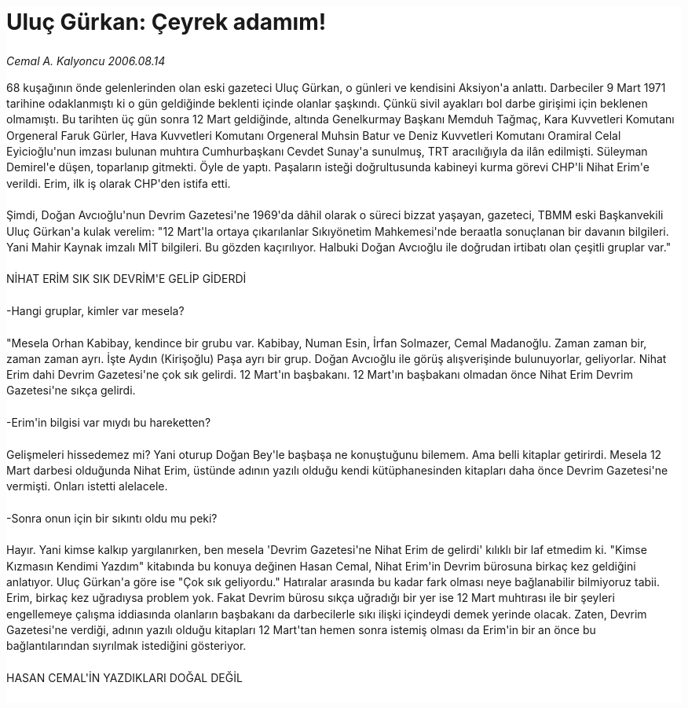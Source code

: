 # Uluç Gürkan: Çeyrek adamım!

*Cemal A. Kalyoncu 2006.08.14*

<font class="agenda2NewsSpot">
 68 kuşağının önde gelenlerinden olan eski gazeteci Uluç Gürkan, o günleri ve kendisini Aksiyon'a anlattı.
</font>
<font class="newsDetail">
 Darbeciler 9 Mart 1971 tarihine odaklanmıştı ki o gün geldiğinde beklenti içinde olanlar şaşkındı. Çünkü sivil ayakları bol darbe girişimi için beklenen olmamıştı. Bu tarihten üç gün sonra 12 Mart geldiğinde, altında Genelkurmay Başkanı Memduh Tağmaç, Kara Kuvvetleri Komutanı Orgeneral Faruk Gürler, Hava Kuvvetleri Komutanı Orgeneral Muhsin Batur ve Deniz Kuvvetleri Komutanı Oramiral Celal Eyicioğlu'nun imzası bulunan muhtıra Cumhurbaşkanı Cevdet Sunay'a sunulmuş, TRT aracılığıyla da ilân edilmişti. Süleyman Demirel'e düşen, toparlanıp gitmekti. Öyle de yaptı. Paşaların isteği doğrultusunda kabineyi kurma görevi CHP'li Nihat Erim'e verildi. Erim, ilk iş olarak CHP'den istifa etti.
 <br>
  <br/>
  Şimdi, Doğan Avcıoğlu'nun Devrim Gazetesi'ne 1969'da dâhil olarak o süreci bizzat yaşayan, gazeteci, TBMM eski Başkanvekili Uluç Gürkan'a kulak verelim: "12 Mart'la ortaya çıkarılanlar Sıkıyönetim Mahkemesi'nde beraatla sonuçlanan bir davanın bilgileri. Yani Mahir Kaynak imzalı MİT bilgileri. Bu gözden kaçırılıyor. Halbuki Doğan Avcıoğlu ile doğrudan irtibatı olan çeşitli gruplar var."
  <br/>
  <br/>
  NİHAT ERİM SIK SIK DEVRİM'E GELİP GİDERDİ
  <br/>
  <br/>
  -Hangi gruplar, kimler var mesela?
  <br/>
  <br/>
  "Mesela Orhan Kabibay, kendince bir grubu var. Kabibay, Numan Esin, İrfan Solmazer, Cemal Madanoğlu. Zaman zaman bir, zaman zaman ayrı. İşte Aydın (Kirişoğlu) Paşa ayrı bir grup. Doğan Avcıoğlu ile görüş alışverişinde bulunuyorlar, geliyorlar. Nihat Erim dahi Devrim Gazetesi'ne çok sık gelirdi. 12 Mart'ın başbakanı. 12 Mart'ın başbakanı olmadan önce Nihat Erim Devrim Gazetesi'ne sıkça gelirdi.
  <br/>
  <br/>
  -Erim'in bilgisi var mıydı bu hareketten?
  <br/>
  <br/>
  Gelişmeleri hissedemez mi? Yani oturup Doğan Bey'le başbaşa ne konuştuğunu bilemem. Ama belli kitaplar getirirdi. Mesela 12 Mart darbesi olduğunda Nihat Erim, üstünde adının yazılı olduğu kendi kütüphanesinden kitapları daha önce Devrim Gazetesi'ne vermişti. Onları istetti alelacele.
  <br/>
  <br/>
  -Sonra onun için bir sıkıntı oldu mu peki?
  <br/>
  <br/>
  Hayır. Yani kimse kalkıp yargılanırken, ben mesela 'Devrim Gazetesi'ne Nihat Erim de gelirdi' kılıklı bir laf etmedim ki. "Kimse Kızmasın Kendimi Yazdım" kitabında bu konuya değinen Hasan Cemal, Nihat Erim'in Devrim bürosuna birkaç kez geldiğini anlatıyor. Uluç Gürkan'a göre ise "Çok sık geliyordu." Hatıralar arasında bu kadar fark olması neye bağlanabilir bilmiyoruz tabii. Erim, birkaç kez uğradıysa problem yok. Fakat Devrim bürosu sıkça uğradığı bir yer ise 12 Mart muhtırası ile bir şeyleri engellemeye çalışma iddiasında olanların başbakanı da darbecilerle sıkı ilişki içindeydi demek yerinde olacak. Zaten, Devrim Gazetesi'ne verdiği, adının yazılı olduğu kitapları 12 Mart'tan hemen sonra istemiş olması da Erim'in bir an önce bu bağlantılarından sıyrılmak istediğini gösteriyor.
  <br/>
  <br/>
  HASAN CEMAL'İN YAZDIKLARI DOĞAL DEĞİL
  <br/>
  <br/>